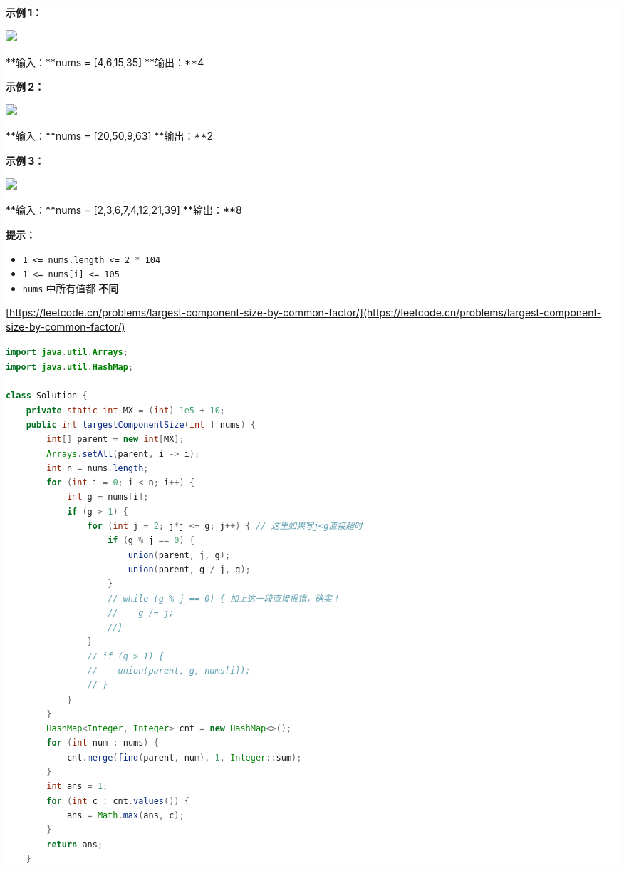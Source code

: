 **示例 1：**

![](https://assets.leetcode.com/uploads/2018/12/01/ex1.png)

**输入：**nums = \[4,6,15,35\]
**输出：**4

**示例 2：**

![](https://assets.leetcode.com/uploads/2018/12/01/ex2.png)

**输入：**nums = \[20,50,9,63\]
**输出：**2

**示例 3：**

![](https://assets.leetcode.com/uploads/2018/12/01/ex3.png)

**输入：**nums = \[2,3,6,7,4,12,21,39\]
**输出：**8

**提示：**

*   `1 <= nums.length <= 2 * 104`
*   `1 <= nums[i] <= 105`
*   `nums` 中所有值都 **不同**

[https://leetcode.cn/problems/largest-component-size-by-common-factor/](https://leetcode.cn/problems/largest-component-size-by-common-factor/)

```java
import java.util.Arrays;
import java.util.HashMap;

class Solution {
    private static int MX = (int) 1e5 + 10;
    public int largestComponentSize(int[] nums) {
        int[] parent = new int[MX];
        Arrays.setAll(parent, i -> i);
        int n = nums.length;
        for (int i = 0; i < n; i++) {
            int g = nums[i];
            if (g > 1) {
                for (int j = 2; j*j <= g; j++) { // 这里如果写j<g直接超时
                    if (g % j == 0) {
                        union(parent, j, g);
                        union(parent, g / j, g);
                    }
                    // while (g % j == 0) { 加上这一段直接报错，确实！
                    //    g /= j;
                    //}
                }
                // if (g > 1) {
                //    union(parent, g, nums[i]);
                // }
            }
        }
        HashMap<Integer, Integer> cnt = new HashMap<>();
        for (int num : nums) {
            cnt.merge(find(parent, num), 1, Integer::sum);
        }
        int ans = 1;
        for (int c : cnt.values()) {
            ans = Math.max(ans, c);
        }
        return ans;
    }
```